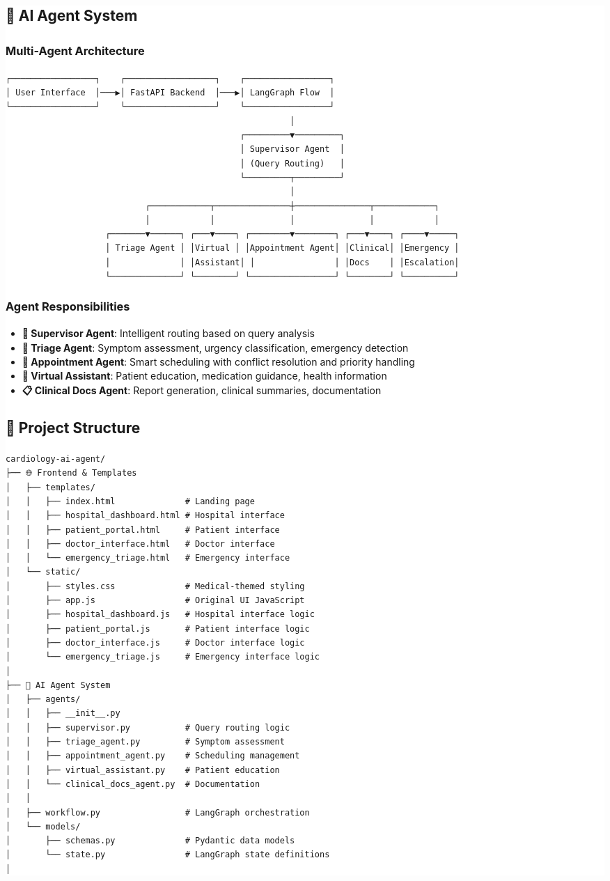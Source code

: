 ## 🤖 AI Agent System

### **Multi-Agent Architecture**

```
┌─────────────────┐    ┌──────────────────┐    ┌─────────────────┐
│ User Interface  │───▶│ FastAPI Backend  │───▶│ LangGraph Flow  │
└─────────────────┘    └──────────────────┘    └─────────────────┘
                                                         │
                                               ┌─────────▼─────────┐
                                               │ Supervisor Agent  │
                                               │ (Query Routing)   │
                                               └─────────┬─────────┘
                                                         │
                            ┌────────────┬───────────────┼───────────────┬────────────┐
                            │            │               │               │            │
                    ┌───────▼──────┐ ┌───▼────┐ ┌────────▼────────┐ ┌───▼────┐ ┌────▼─────┐
                    │ Triage Agent │ │Virtual │ │Appointment Agent│ │Clinical│ │Emergency │
                    │              │ │Assistant│ │                │ │Docs    │ │Escalation│
                    └──────────────┘ └────────┘ └─────────────────┘ └────────┘ └──────────┘
```

### **Agent Responsibilities**

- **🎯 Supervisor Agent**: Intelligent routing based on query analysis
- **🏥 Triage Agent**: Symptom assessment, urgency classification, emergency detection
- **📅 Appointment Agent**: Smart scheduling with conflict resolution and priority handling
- **🤖 Virtual Assistant**: Patient education, medication guidance, health information
- **📋 Clinical Docs Agent**: Report generation, clinical summaries, documentation

## 📁 Project Structure

```
cardiology-ai-agent/
├── 🌐 Frontend & Templates
│   ├── templates/
│   │   ├── index.html              # Landing page
│   │   ├── hospital_dashboard.html # Hospital interface
│   │   ├── patient_portal.html     # Patient interface
│   │   ├── doctor_interface.html   # Doctor interface
│   │   └── emergency_triage.html   # Emergency interface
│   └── static/
│       ├── styles.css              # Medical-themed styling
│       ├── app.js                  # Original UI JavaScript
│       ├── hospital_dashboard.js   # Hospital interface logic
│       ├── patient_portal.js       # Patient interface logic
│       ├── doctor_interface.js     # Doctor interface logic
│       └── emergency_triage.js     # Emergency interface logic
│
├── 🤖 AI Agent System
│   ├── agents/
│   │   ├── __init__.py
│   │   ├── supervisor.py           # Query routing logic
│   │   ├── triage_agent.py         # Symptom assessment
│   │   ├── appointment_agent.py    # Scheduling management
│   │   ├── virtual_assistant.py    # Patient education
│   │   └── clinical_docs_agent.py  # Documentation
│   │
│   ├── workflow.py                 # LangGraph orchestration
│   └── models/
│       ├── schemas.py              # Pydantic data models
│       └── state.py                # LangGraph state definitions
│
```